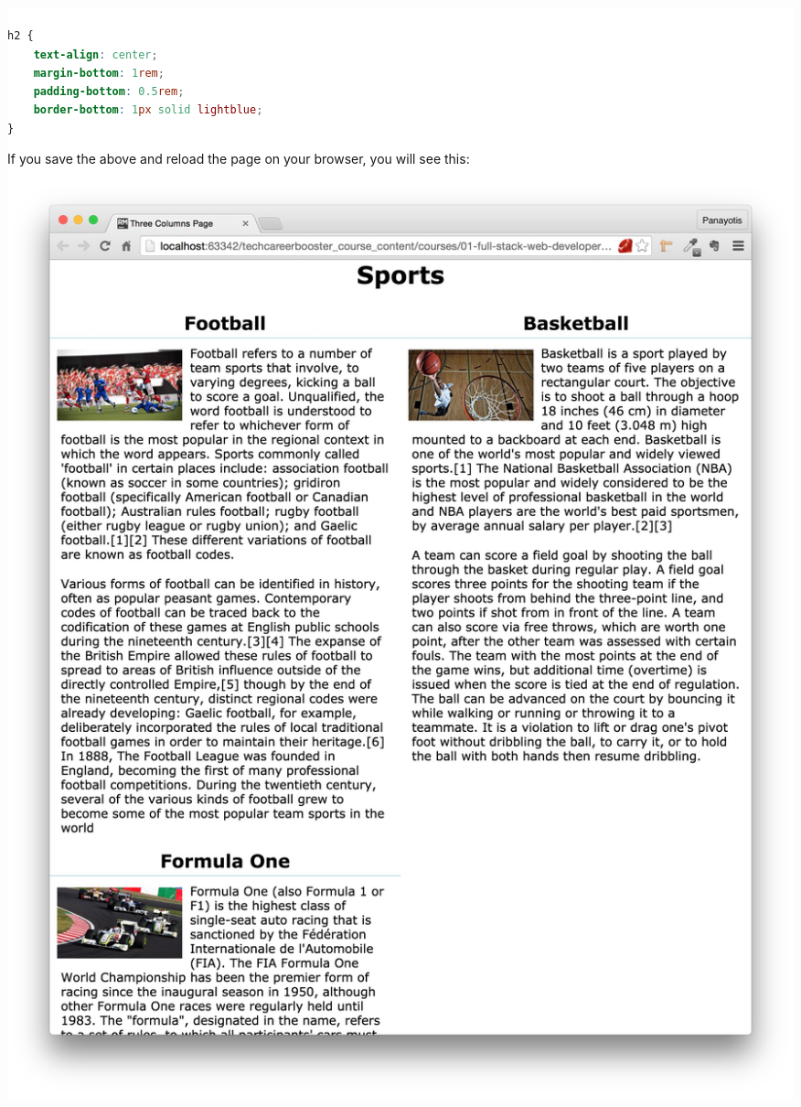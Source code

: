 ``` css

h2 {
    text-align: center;
    margin-bottom: 1rem;
    padding-bottom: 0.5rem;
    border-bottom: 1px solid lightblue;
}
```
If you save the above and reload the page on your browser, you will see this:

![./images/Sports Page 2-columns Layout Displays Properly the 3rd Section](./images/sports-page-2-columns-layout-now-displays-ok-the-3rd-section.jpg)
